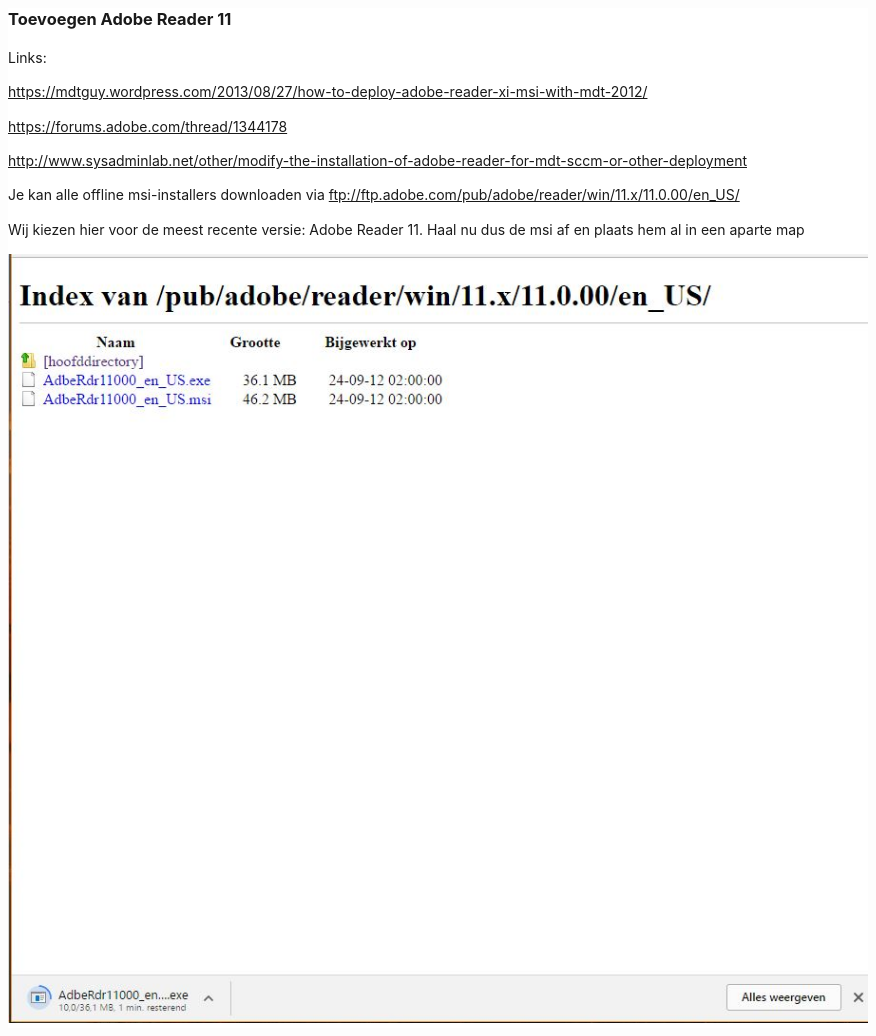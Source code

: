 ### Toevoegen Adobe Reader 11

Links: 

https://mdtguy.wordpress.com/2013/08/27/how-to-deploy-adobe-reader-xi-msi-with-mdt-2012/

https://forums.adobe.com/thread/1344178

http://www.sysadminlab.net/other/modify-the-installation-of-adobe-reader-for-mdt-sccm-or-other-deployment

Je kan alle offline msi-installers downloaden via ftp://ftp.adobe.com/pub/adobe/reader/win/11.x/11.0.00/en_US/

Wij kiezen hier voor de meest recente versie: Adobe Reader 11. Haal nu dus de msi af en plaats hem al in een aparte map

![Downloaden Adobe Reader 11 msi](img/35.JPG)
